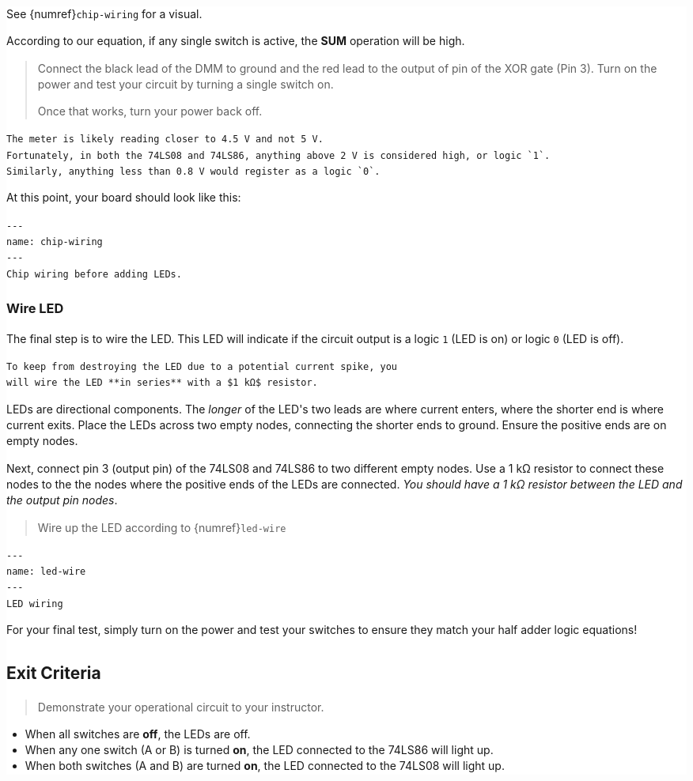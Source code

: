 See {numref}`chip-wiring` for a visual.

According to our equation, if any single switch is active, the **SUM** operation will be high.

> Connect the black lead of the DMM to ground and the red lead to the output of pin of the XOR gate (Pin 3).
> Turn on the power and test your circuit by turning a single switch on.
>
> Once that works, turn your power back off.

```{tip}
The meter is likely reading closer to 4.5 V and not 5 V.
Fortunately, in both the 74LS08 and 74LS86, anything above 2 V is considered high, or logic `1`.
Similarly, anything less than 0.8 V would register as a logic `0`.
```

At this point, your board should look like this:

```{figure} img/ice01_image9.png
---
name: chip-wiring
---
Chip wiring before adding LEDs.
```

### Wire LED

The final step is to wire the LED. This LED will indicate if the
circuit output is a logic `1` (LED is on) or logic `0` (LED is off).

```{warning}
To keep from destroying the LED due to a potential current spike, you
will wire the LED **in series** with a $1 kΩ$ resistor.
```

LEDs are directional components. The *longer* of the LED's two leads are where current enters, where the shorter end is where current exits. Place the LEDs across two empty nodes, connecting the shorter ends to ground. Ensure the positive ends are on empty nodes.

Next, connect pin 3 (output pin) of the 74LS08 and 74LS86 to two different empty nodes. Use a 1 kΩ resistor to connect these nodes to the the nodes where the positive ends of the LEDs are connected. *You should have a 1 kΩ resistor between the LED and the output pin nodes*.

> Wire up the LED according to {numref}`led-wire`

```{figure} img/ice01_image11.png
---
name: led-wire
---
LED wiring
```

For your final test, simply turn on the power and test your switches to ensure they match your half adder logic equations!

## Exit Criteria

> Demonstrate your operational circuit to your instructor.

- When all switches are **off**, the LEDs are off.
- When any one switch (A or B) is turned **on**, the LED connected to the 74LS86 will light up.
- When both switches (A and B) are turned **on**, the LED connected to the 74LS08 will light up.
